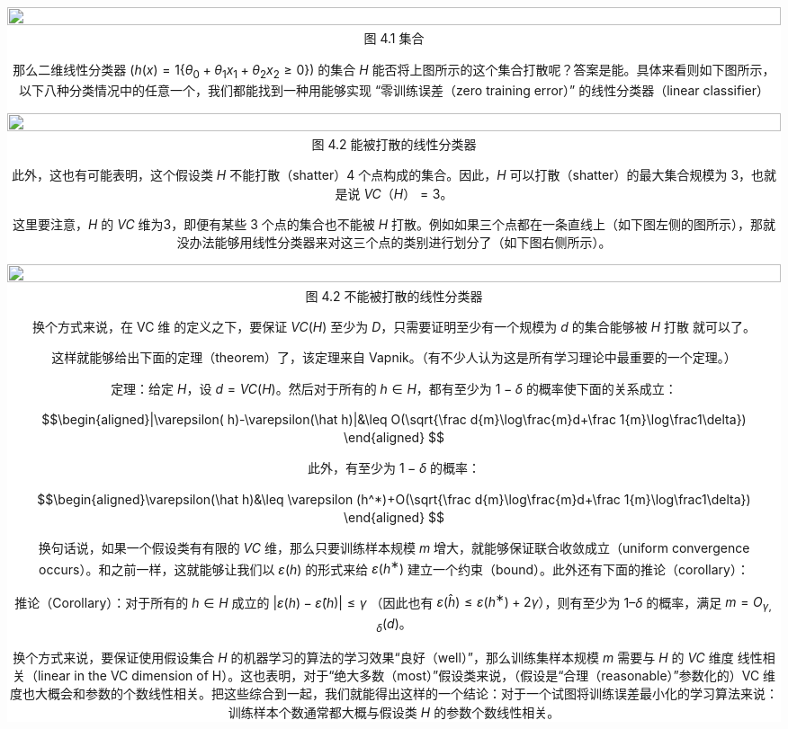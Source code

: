 <center>
<img src="https://img-blog.csdnimg.cn/20190104125147606.png" width=100% height=50% />
<center>图 4.1 集合

那么二维线性分类器 ($h(x) = 1\{\theta_0 +\theta_1 x_1 + \theta_2 x_2 \geq 0\}$) 的集合 $H$ 能否将上图所示的这个集合打散呢？答案是能。具体来看则如下图所示，以下八种分类情况中的任意一个，我们都能找到一种用能够实现 “零训练误差（zero training error）” 的线性分类器（linear classifier）

<center>
<img src="https://img-blog.csdnimg.cn/20190104125317163.png" width=100% height=50% />
<center>图 4.2 能被打散的线性分类器

此外，这也有可能表明，这个假设类 $H$ 不能打散（shatter）4 个点构成的集合。因此，$H$ 可以打散（shatter）的最大集合规模为 3，也就是说 $VC（H）= 3$。

这里要注意，$H$ 的 $VC$ 维为3，即便有某些 3 个点的集合也不能被 $H$ 打散。例如如果三个点都在一条直线上（如下图左侧的图所示），那就没办法能够用线性分类器来对这三个点的类别进行划分了（如下图右侧所示）。

<center>
<img src="https://img-blog.csdnimg.cn/20190104125504158.png" width=100% height=50% />
<center>图 4.2 不能被打散的线性分类器

换个方式来说，在 VC 维 的定义之下，要保证 $VC(H)$ 至少为 $D$，只需要证明至少有一个规模为 $d$ 的集合能够被 $H$ 打散 就可以了。

这样就能够给出下面的定理（theorem）了，该定理来自 Vapnik。（有不少人认为这是所有学习理论中最重要的一个定理。）

定理：给定 $H$，设 $d = VC(H)$。然后对于所有的 $h∈H$，都有至少为 $1-δ$ 的概率使下面的关系成立：

$$\begin{aligned}|\varepsilon( h)-\varepsilon(\hat h)|&\leq O(\sqrt{\frac d{m}\log\frac{m}d+\frac 1{m}\log\frac1\delta})
\end{aligned} $$

此外，有至少为 $1-δ$ 的概率：

$$\begin{aligned}\varepsilon(\hat h)&\leq \varepsilon (h^*)+O(\sqrt{\frac d{m}\log\frac{m}d+\frac 1{m}\log\frac1\delta})
\end{aligned} $$

换句话说，如果一个假设类有有限的 $VC$ 维，那么只要训练样本规模 $m$ 增大，就能够保证联合收敛成立（uniform convergence occurs）。和之前一样，这就能够让我们以 $\varepsilon(h)$ 的形式来给 $\varepsilon(h^∗)$ 建立一个约束（bound）。此外还有下面的推论（corollary）：

推论（Corollary）：对于所有的 $h ∈ H$ 成立的 $|ε(h) - \hat\varepsilon(h)| ≤ \gamma$ （因此也有 $ε(\hat h) ≤ ε(h^∗) + 2 \gamma）$，则有至少为 $1 – δ$ 的概率，满足 $m = O_{\gamma,\delta}(d)$。

换个方式来说，要保证使用假设集合 $H$ 的机器学习的算法的学习效果“良好（well）”，那么训练集样本规模 $m$ 需要与 $H$ 的 $VC$ 维度 线性相关（linear in the VC dimension of H）。这也表明，对于“绝大多数（most）”假设类来说，（假设是“合理（reasonable）”参数化的）VC 维度也大概会和参数的个数线性相关。把这些综合到一起，我们就能得出这样的一个结论：对于一个试图将训练误差最小化的学习算法来说：训练样本个数通常都大概与假设类 $H$ 的参数个数线性相关。
